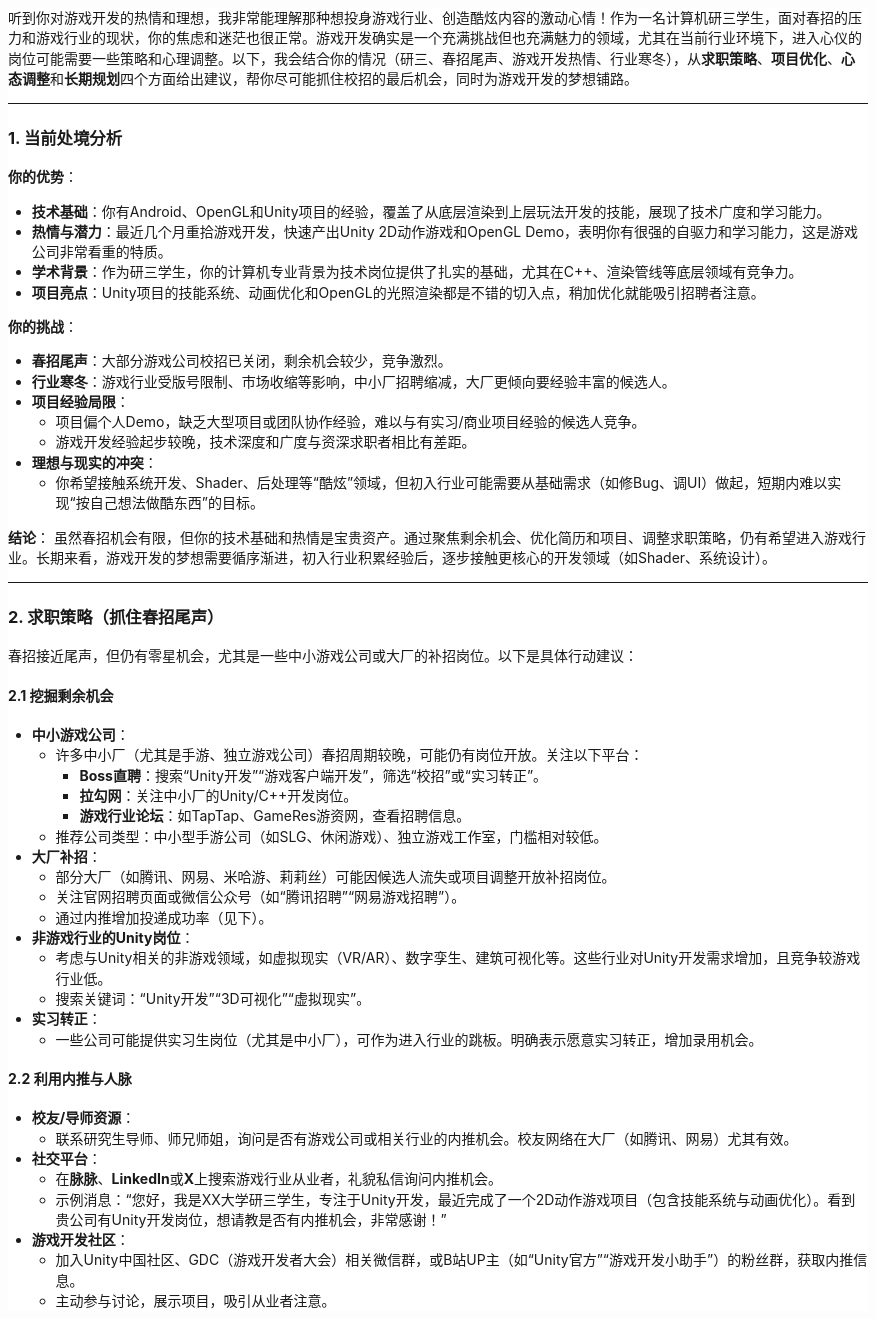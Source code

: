听到你对游戏开发的热情和理想，我非常能理解那种想投身游戏行业、创造酷炫内容的激动心情！作为一名计算机研三学生，面对春招的压力和游戏行业的现状，你的焦虑和迷茫也很正常。游戏开发确实是一个充满挑战但也充满魅力的领域，尤其在当前行业环境下，进入心仪的岗位可能需要一些策略和心理调整。以下，我会结合你的情况（研三、春招尾声、游戏开发热情、行业寒冬），从**求职策略**、**项目优化**、**心态调整**和**长期规划**四个方面给出建议，帮你尽可能抓住校招的最后机会，同时为游戏开发的梦想铺路。

---

### **1. 当前处境分析**
**你的优势**：
- **技术基础**：你有Android、OpenGL和Unity项目的经验，覆盖了从底层渲染到上层玩法开发的技能，展现了技术广度和学习能力。
- **热情与潜力**：最近几个月重拾游戏开发，快速产出Unity 2D动作游戏和OpenGL Demo，表明你有很强的自驱力和学习能力，这是游戏公司非常看重的特质。
- **学术背景**：作为研三学生，你的计算机专业背景为技术岗位提供了扎实的基础，尤其在C++、渲染管线等底层领域有竞争力。
- **项目亮点**：Unity项目的技能系统、动画优化和OpenGL的光照渲染都是不错的切入点，稍加优化就能吸引招聘者注意。

**你的挑战**：
- **春招尾声**：大部分游戏公司校招已关闭，剩余机会较少，竞争激烈。
- **行业寒冬**：游戏行业受版号限制、市场收缩等影响，中小厂招聘缩减，大厂更倾向要经验丰富的候选人。
- **项目经验局限**：
  - 项目偏个人Demo，缺乏大型项目或团队协作经验，难以与有实习/商业项目经验的候选人竞争。
  - 游戏开发经验起步较晚，技术深度和广度与资深求职者相比有差距。
- **理想与现实的冲突**：
  - 你希望接触系统开发、Shader、后处理等“酷炫”领域，但初入行业可能需要从基础需求（如修Bug、调UI）做起，短期内难以实现“按自己想法做酷东西”的目标。

**结论**：
虽然春招机会有限，但你的技术基础和热情是宝贵资产。通过聚焦剩余机会、优化简历和项目、调整求职策略，仍有希望进入游戏行业。长期来看，游戏开发的梦想需要循序渐进，初入行业积累经验后，逐步接触更核心的开发领域（如Shader、系统设计）。

---

### **2. 求职策略（抓住春招尾声）**
春招接近尾声，但仍有零星机会，尤其是一些中小游戏公司或大厂的补招岗位。以下是具体行动建议：

#### **2.1 挖掘剩余机会**
- **中小游戏公司**：
  - 许多中小厂（尤其是手游、独立游戏公司）春招周期较晚，可能仍有岗位开放。关注以下平台：
    - **Boss直聘**：搜索“Unity开发”“游戏客户端开发”，筛选“校招”或“实习转正”。
    - **拉勾网**：关注中小厂的Unity/C++开发岗位。
    - **游戏行业论坛**：如TapTap、GameRes游资网，查看招聘信息。
  - 推荐公司类型：中小型手游公司（如SLG、休闲游戏）、独立游戏工作室，门槛相对较低。
- **大厂补招**：
  - 部分大厂（如腾讯、网易、米哈游、莉莉丝）可能因候选人流失或项目调整开放补招岗位。
  - 关注官网招聘页面或微信公众号（如“腾讯招聘”“网易游戏招聘”）。
  - 通过内推增加投递成功率（见下）。
- **非游戏行业的Unity岗位**：
  - 考虑与Unity相关的非游戏领域，如虚拟现实（VR/AR）、数字孪生、建筑可视化等。这些行业对Unity开发需求增加，且竞争较游戏行业低。
  - 搜索关键词：“Unity开发”“3D可视化”“虚拟现实”。
- **实习转正**：
  - 一些公司可能提供实习生岗位（尤其是中小厂），可作为进入行业的跳板。明确表示愿意实习转正，增加录用机会。

#### **2.2 利用内推与人脉**
- **校友/导师资源**：
  - 联系研究生导师、师兄师姐，询问是否有游戏公司或相关行业的内推机会。校友网络在大厂（如腾讯、网易）尤其有效。
- **社交平台**：
  - 在**脉脉**、**LinkedIn**或**X**上搜索游戏行业从业者，礼貌私信询问内推机会。
  - 示例消息：“您好，我是XX大学研三学生，专注于Unity开发，最近完成了一个2D动作游戏项目（包含技能系统与动画优化）。看到贵公司有Unity开发岗位，想请教是否有内推机会，非常感谢！”
- **游戏开发社区**：
  - 加入Unity中国社区、GDC（游戏开发者大会）相关微信群，或B站UP主（如“Unity官方”“游戏开发小助手”）的粉丝群，获取内推信息。
  - 主动参与讨论，展示项目，吸引从业者注意。
